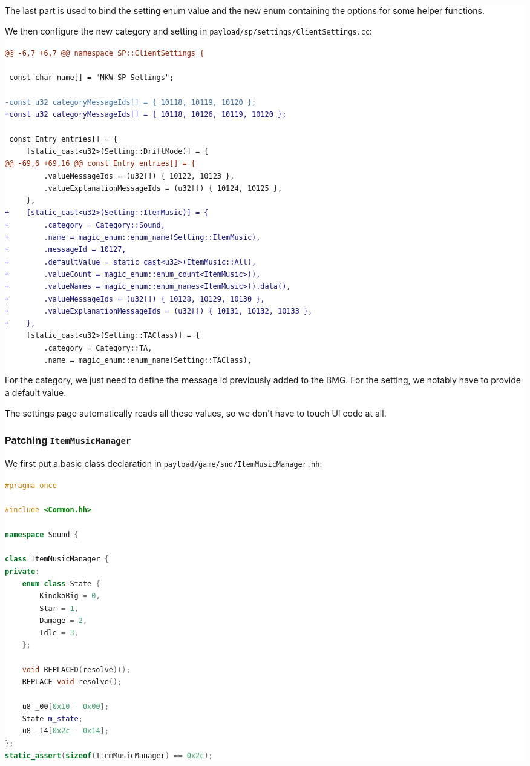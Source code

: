 The last part is used to bind the setting enum value and the new enum containing the options for some helper functions.

We then configure the new category and setting in `payload/sp/settings/ClientSettings.cc`:

```diff
@@ -6,7 +6,7 @@ namespace SP::ClientSettings {

 const char name[] = "MKW-SP Settings";

-const u32 categoryMessageIds[] = { 10118, 10119, 10120 };
+const u32 categoryMessageIds[] = { 10118, 10126, 10119, 10120 };

 const Entry entries[] = {
     [static_cast<u32>(Setting::DriftMode)] = {
@@ -69,6 +69,16 @@ const Entry entries[] = {
         .valueMessageIds = (u32[]) { 10122, 10123 },
         .valueExplanationMessageIds = (u32[]) { 10124, 10125 },
     },
+    [static_cast<u32>(Setting::ItemMusic)] = {
+        .category = Category::Sound,
+        .name = magic_enum::enum_name(Setting::ItemMusic),
+        .messageId = 10127,
+        .defaultValue = static_cast<u32>(ItemMusic::All),
+        .valueCount = magic_enum::enum_count<ItemMusic>(),
+        .valueNames = magic_enum::enum_names<ItemMusic>().data(),
+        .valueMessageIds = (u32[]) { 10128, 10129, 10130 },
+        .valueExplanationMessageIds = (u32[]) { 10131, 10132, 10133 },
+    },
     [static_cast<u32>(Setting::TAClass)] = {
         .category = Category::TA,
         .name = magic_enum::enum_name(Setting::TAClass),
```

For the category, we just need to define the message id previously added to the BMG. For the setting, we notably have to provide a default value.

The settings page automatically reads all these values, so we don't have to touch UI code at all.

### Patching `ItemMusicManager`

We first put a basic class declaration in `payload/game/snd/ItemMusicManager.hh`:

```c++
#pragma once

#include <Common.hh>

namespace Sound {

class ItemMusicManager {
private:
    enum class State {
        KinokoBig = 0,
        Star = 1,
        Damage = 2,
        Idle = 3,
    };

    void REPLACED(resolve)();
    REPLACE void resolve();

    u8 _00[0x10 - 0x00];
    State m_state;
    u8 _14[0x2c - 0x14];
};
static_assert(sizeof(ItemMusicManager) == 0x2c);
```

[^server]: The MKW-SP project hosts a shared Ghidra server which is more up to date and complete, but for legal reasons you will have to contact an administrator if you want to access it. For this tutorial, the version linked above is more than enough.
[^cpus]: The music doesn't change if a CPU or a remote player uses a Mega.